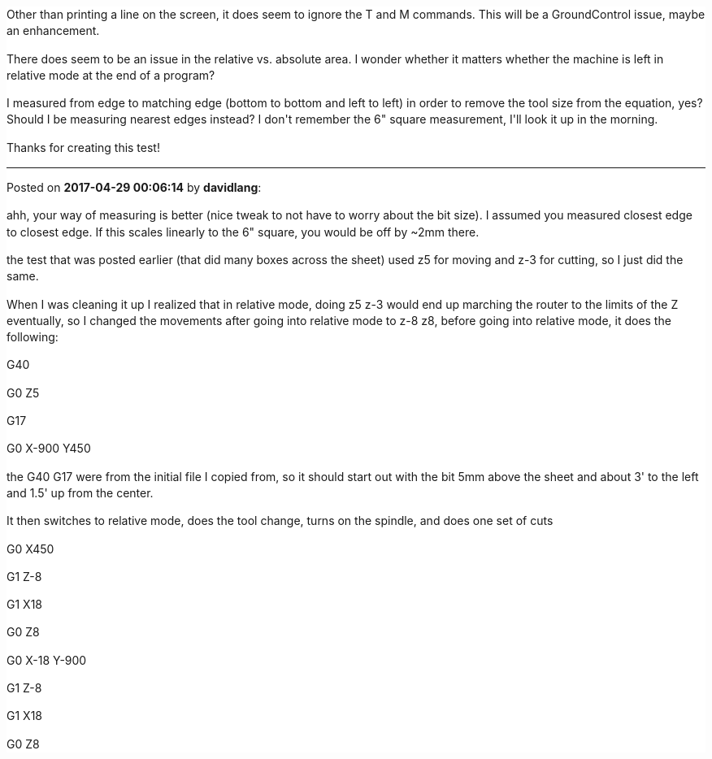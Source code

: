 Other than printing a line on the screen, it does seem to ignore the T and M commands. This will be a GroundControl issue, maybe an enhancement.

There does seem to be an issue in the relative vs. absolute area. I wonder whether it matters whether the machine is left in relative mode at the end of a program? 

I measured from edge to matching edge (bottom to bottom and left to left) in order to remove the tool size from the equation, yes? Should I be measuring nearest edges instead? I don't remember the 6" square measurement, I'll look it up in the morning. 

Thanks for creating this test!

---

Posted on **2017-04-29 00:06:14** by **davidlang**:

ahh, your way of measuring is better (nice tweak to not have to worry about the bit size). I assumed you measured closest edge to closest edge. If this scales linearly to the 6" square, you would be off by ~2mm there.



the test that was posted earlier (that did many boxes across the sheet) used z5 for moving and z-3 for cutting, so I just did the same.



When I was cleaning it up I realized that in relative mode, doing z5 z-3 would end up marching the router to the limits of the Z eventually, so I changed the movements after going into relative mode to z-8 z8, before going into relative mode, it does the following:

G40

G0 Z5

G17

G0 X-900 Y450



the G40 G17 were from the initial file I copied from, so it should start out with the bit 5mm above the sheet and about 3' to the left and 1.5' up from the center.



It then switches to relative mode, does the tool change, turns on the spindle, and does one set of cuts

G0 X450

G1 Z-8

G1 X18

G0 Z8

G0 X-18 Y-900

G1 Z-8

G1 X18 

G0 Z8
